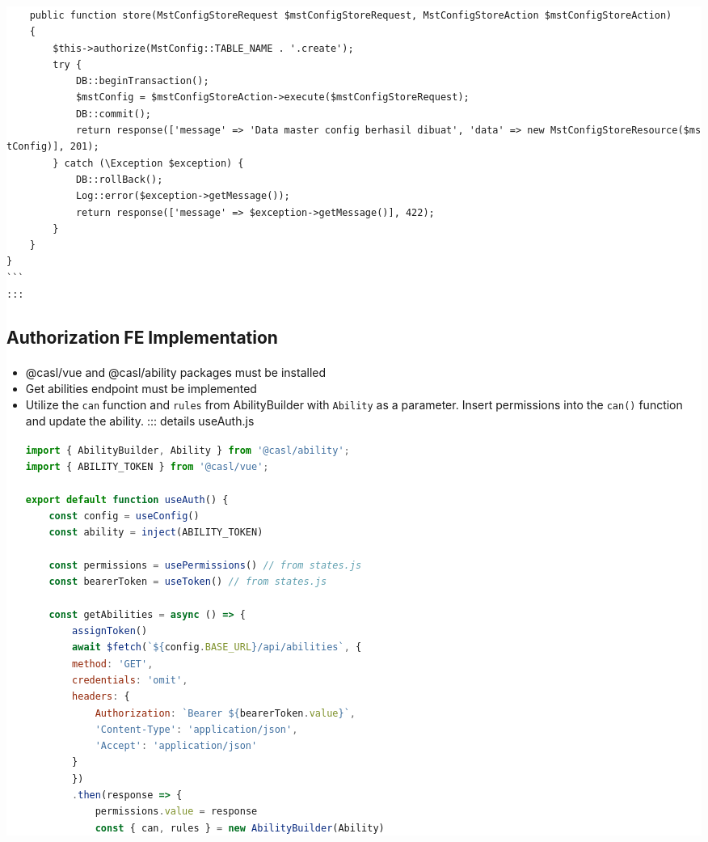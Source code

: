         public function store(MstConfigStoreRequest $mstConfigStoreRequest, MstConfigStoreAction $mstConfigStoreAction)
        {
            $this->authorize(MstConfig::TABLE_NAME . '.create');
            try {
                DB::beginTransaction();
                $mstConfig = $mstConfigStoreAction->execute($mstConfigStoreRequest);
                DB::commit();
                return response(['message' => 'Data master config berhasil dibuat', 'data' => new MstConfigStoreResource($mstConfig)], 201);
            } catch (\Exception $exception) {
                DB::rollBack();
                Log::error($exception->getMessage());
                return response(['message' => $exception->getMessage()], 422);
            }
        }
    }
    ```
    :::

## Authorization FE Implementation

- @casl/vue and @casl/ability packages must be installed
- Get abilities endpoint must be implemented
- Utilize the `can` function and `rules` from AbilityBuilder with `Ability` as a parameter. Insert permissions into the `can()` function and update the ability.
    ::: details useAuth.js
	```js
	import { AbilityBuilder, Ability } from '@casl/ability';
	import { ABILITY_TOKEN } from '@casl/vue';

	export default function useAuth() {
        const config = useConfig()
		const ability = inject(ABILITY_TOKEN)

        const permissions = usePermissions() // from states.js
        const bearerToken = useToken() // from states.js
            
        const getAbilities = async () => {
            assignToken()
            await $fetch(`${config.BASE_URL}/api/abilities`, {
            method: 'GET',
            credentials: 'omit',
            headers: {
                Authorization: `Bearer ${bearerToken.value}`,
                'Content-Type': 'application/json',
                'Accept': 'application/json'
            }
            })
            .then(response => {
                permissions.value = response
                const { can, rules } = new AbilityBuilder(Ability)
